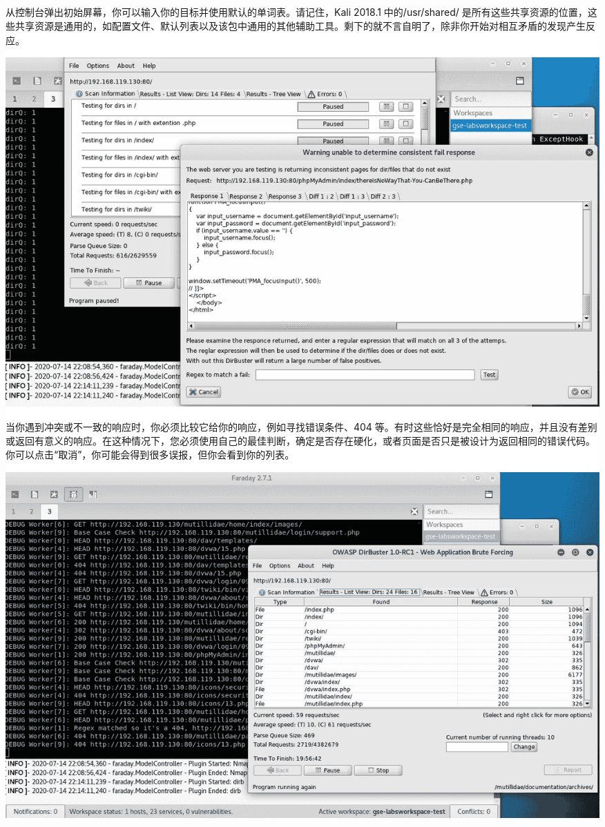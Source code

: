 从控制台弹出初始屏幕，你可以输入你的目标并使用默认的单词表。请记住，Kali 2018.1 中的/usr/shared/ <toolname>是所有这些共享资源的位置，这些共享资源是通用的，如配置文件、默认列表以及该包中通用的其他辅助工具。剩下的就不言自明了，除非你开始对相互矛盾的发现产生反应。</toolname>

![](img/8dcf462bf45c6cdd0e6005260ea2b6d3.png)

当你遇到冲突或不一致的响应时，你必须比较它给你的响应，例如寻找错误条件、404 等。有时这些恰好是完全相同的响应，并且没有差别或返回有意义的响应。在这种情况下，您必须使用自己的最佳判断，确定是否存在硬化，或者页面是否只是被设计为返回相同的错误代码。你可以点击“取消”，你可能会得到很多误报，但你会看到你的列表。

![](img/806d0748c8919071bf1b976b6fcb214f.png)
